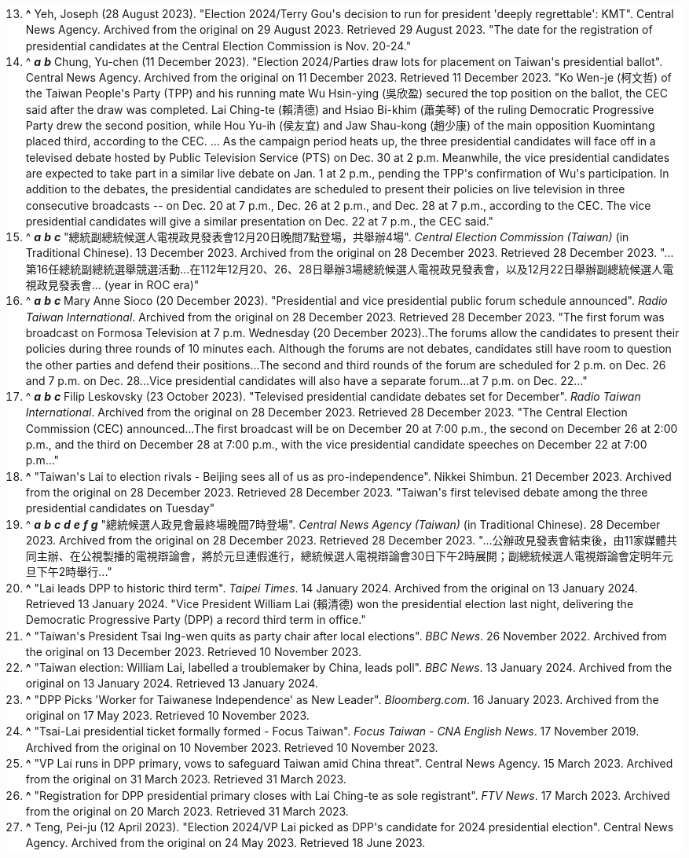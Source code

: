   13. **^** Yeh, Joseph (28 August 2023). "Election 2024/Terry Gou's decision to run for president 'deeply regrettable': KMT". Central News Agency. Archived from the original on 29 August 2023. Retrieved 29 August 2023. "The date for the registration of presidential candidates at the Central Election Commission is Nov. 20-24."
  14. ^ _**a**_ _**b**_ Chung, Yu-chen (11 December 2023). "Election 2024/Parties draw lots for placement on Taiwan's presidential ballot". Central News Agency. Archived from the original on 11 December 2023. Retrieved 11 December 2023. "Ko Wen-je (柯文哲) of the Taiwan People's Party (TPP) and his running mate Wu Hsin-ying (吳欣盈) secured the top position on the ballot, the CEC said after the draw was completed. Lai Ching-te (賴清德) and Hsiao Bi-khim (蕭美琴) of the ruling Democratic Progressive Party drew the second position, while Hou Yu-ih (侯友宜) and Jaw Shau-kong (趙少康) of the main opposition Kuomintang placed third, according to the CEC. ... As the campaign period heats up, the three presidential candidates will face off in a televised debate hosted by Public Television Service (PTS) on Dec. 30 at 2 p.m. Meanwhile, the vice presidential candidates are expected to take part in a similar live debate on Jan. 1 at 2 p.m., pending the TPP's confirmation of Wu's participation. In addition to the debates, the presidential candidates are scheduled to present their policies on live television in three consecutive broadcasts -- on Dec. 20 at 7 p.m., Dec. 26 at 2 p.m., and Dec. 28 at 7 p.m., according to the CEC. The vice presidential candidates will give a similar presentation on Dec. 22 at 7 p.m., the CEC said."
  15. ^ _**a**_ _**b**_ _**c**_ "總統副總統候選人電視政見發表會12月20日晚間7點登場，共舉辦4場". _Central Election Commission (Taiwan)_ (in Traditional Chinese). 13 December 2023. Archived from the original on 28 December 2023. Retrieved 28 December 2023. "...第16任總統副總統選舉競選活動...在112年12月20、26、28日舉辦3場總統候選人電視政見發表會，以及12月22日舉辦副總統候選人電視政見發表會... (year in ROC era)"
  16. ^ _**a**_ _**b**_ _**c**_ Mary Anne Sioco (20 December 2023). "Presidential and vice presidential public forum schedule announced". _Radio Taiwan International_. Archived from the original on 28 December 2023. Retrieved 28 December 2023. "The first forum was broadcast on Formosa Television at 7 p.m. Wednesday (20 December 2023)..The forums allow the candidates to present their policies during three rounds of 10 minutes each. Although the forums are not debates, candidates still have room to question the other parties and defend their positions...The second and third rounds of the forum are scheduled for 2 p.m. on Dec. 26 and 7 p.m. on Dec. 28...Vice presidential candidates will also have a separate forum...at 7 p.m. on Dec. 22..."
  17. ^ _**a**_ _**b**_ _**c**_ Filip Leskovsky (23 October 2023). "Televised presidential candidate debates set for December". _Radio Taiwan International_. Archived from the original on 28 December 2023. Retrieved 28 December 2023. "The Central Election Commission (CEC) announced...The first broadcast will be on December 20 at 7:00 p.m., the second on December 26 at 2:00 p.m., and the third on December 28 at 7:00 p.m., with the vice presidential candidate speeches on December 22 at 7:00 p.m..."
  18. **^** "Taiwan's Lai to election rivals - Beijing sees all of us as pro-independence". Nikkei Shimbun. 21 December 2023. Archived from the original on 28 December 2023. Retrieved 28 December 2023. "Taiwan's first televised debate among the three presidential candidates on Tuesday"
  19. ^ _**a**_ _**b**_ _**c**_ _**d**_ _**e**_ _**f**_ _**g**_ "總統候選人政見會最終場晚間7時登場". _Central News Agency (Taiwan)_ (in Traditional Chinese). 28 December 2023. Archived from the original on 28 December 2023. Retrieved 28 December 2023. "...公辦政見發表會結束後，由11家媒體共同主辦、在公視製播的電視辯論會，將於元旦連假進行，總統候選人電視辯論會30日下午2時展開；副總統候選人電視辯論會定明年元旦下午2時舉行..."
  20. **^** "Lai leads DPP to historic third term". _Taipei Times_. 14 January 2024. Archived from the original on 13 January 2024. Retrieved 13 January 2024. "Vice President William Lai (賴清德) won the presidential election last night, delivering the Democratic Progressive Party (DPP) a record third term in office."
  21. **^** "Taiwan's President Tsai Ing-wen quits as party chair after local elections". _BBC News_. 26 November 2022. Archived from the original on 13 December 2023. Retrieved 10 November 2023.
  22. **^** "Taiwan election: William Lai, labelled a troublemaker by China, leads poll". _BBC News_. 13 January 2024. Archived from the original on 13 January 2024. Retrieved 13 January 2024.
  23. **^** "DPP Picks 'Worker for Taiwanese Independence' as New Leader". _Bloomberg.com_. 16 January 2023. Archived from the original on 17 May 2023. Retrieved 10 November 2023.
  24. **^** "Tsai-Lai presidential ticket formally formed - Focus Taiwan". _Focus Taiwan - CNA English News_. 17 November 2019. Archived from the original on 10 November 2023. Retrieved 10 November 2023.
  25. **^** "VP Lai runs in DPP primary, vows to safeguard Taiwan amid China threat". Central News Agency. 15 March 2023. Archived from the original on 31 March 2023. Retrieved 31 March 2023.
  26. **^** "Registration for DPP presidential primary closes with Lai Ching-te as sole registrant". _FTV News_. 17 March 2023. Archived from the original on 20 March 2023. Retrieved 31 March 2023.
  27. **^** Teng, Pei-ju (12 April 2023). "Election 2024/VP Lai picked as DPP's candidate for 2024 presidential election". Central News Agency. Archived from the original on 24 May 2023. Retrieved 18 June 2023.